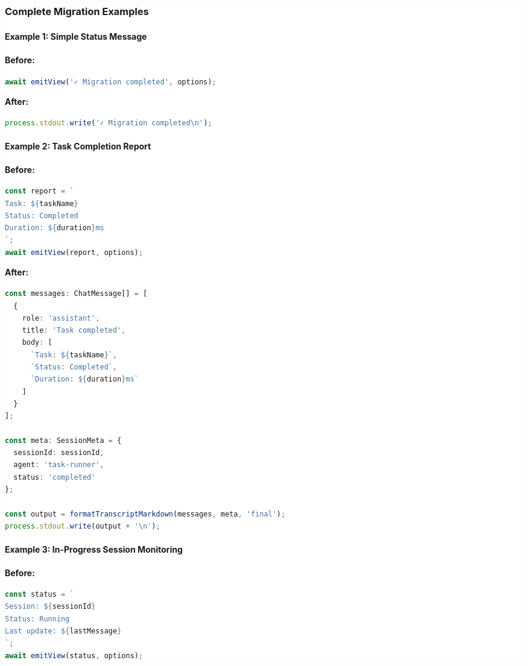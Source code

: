### Complete Migration Examples

#### Example 1: Simple Status Message

**Before:**
```typescript
await emitView('✓ Migration completed', options);
```

**After:**
```typescript
process.stdout.write('✓ Migration completed\n');
```

#### Example 2: Task Completion Report

**Before:**
```typescript
const report = `
Task: ${taskName}
Status: Completed
Duration: ${duration}ms
`;
await emitView(report, options);
```

**After:**
```typescript
const messages: ChatMessage[] = [
  {
    role: 'assistant',
    title: 'Task completed',
    body: [
      `Task: ${taskName}`,
      `Status: Completed`,
      `Duration: ${duration}ms`
    ]
  }
];

const meta: SessionMeta = {
  sessionId: sessionId,
  agent: 'task-runner',
  status: 'completed'
};

const output = formatTranscriptMarkdown(messages, meta, 'final');
process.stdout.write(output + '\n');
```

#### Example 3: In-Progress Session Monitoring

**Before:**
```typescript
const status = `
Session: ${sessionId}
Status: Running
Last update: ${lastMessage}
`;
await emitView(status, options);
```
